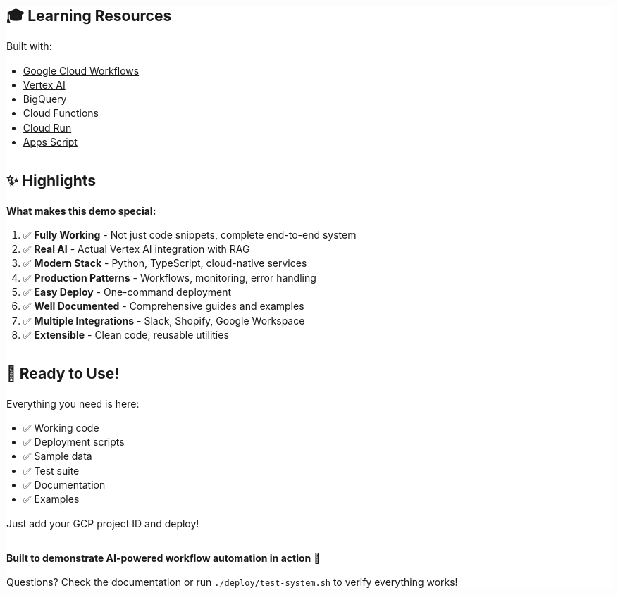 ## 🎓 Learning Resources

Built with:
- [Google Cloud Workflows](https://cloud.google.com/workflows/docs)
- [Vertex AI](https://cloud.google.com/vertex-ai/docs)
- [BigQuery](https://cloud.google.com/bigquery/docs)
- [Cloud Functions](https://cloud.google.com/functions/docs)
- [Cloud Run](https://cloud.google.com/run/docs)
- [Apps Script](https://developers.google.com/apps-script)

## ✨ Highlights

**What makes this demo special:**

1. ✅ **Fully Working** - Not just code snippets, complete end-to-end system
2. ✅ **Real AI** - Actual Vertex AI integration with RAG
3. ✅ **Modern Stack** - Python, TypeScript, cloud-native services
4. ✅ **Production Patterns** - Workflows, monitoring, error handling
5. ✅ **Easy Deploy** - One-command deployment
6. ✅ **Well Documented** - Comprehensive guides and examples
7. ✅ **Multiple Integrations** - Slack, Shopify, Google Workspace
8. ✅ **Extensible** - Clean code, reusable utilities

## 🎉 Ready to Use!

Everything you need is here:
- ✅ Working code
- ✅ Deployment scripts
- ✅ Sample data
- ✅ Test suite
- ✅ Documentation
- ✅ Examples

Just add your GCP project ID and deploy!

---

**Built to demonstrate AI-powered workflow automation in action** 🚀

Questions? Check the documentation or run `./deploy/test-system.sh` to verify everything works!
